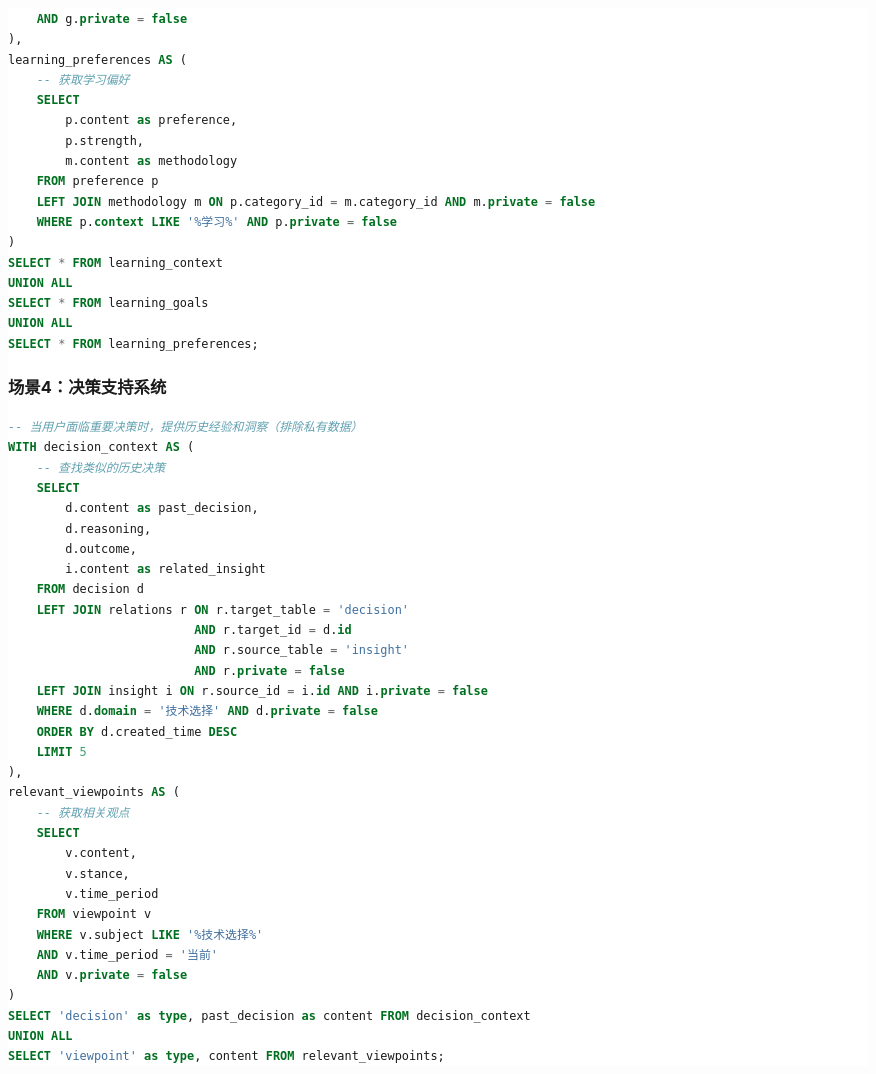 ```sql
    AND g.private = false
),
learning_preferences AS (
    -- 获取学习偏好
    SELECT 
        p.content as preference,
        p.strength,
        m.content as methodology
    FROM preference p
    LEFT JOIN methodology m ON p.category_id = m.category_id AND m.private = false
    WHERE p.context LIKE '%学习%' AND p.private = false
)
SELECT * FROM learning_context
UNION ALL
SELECT * FROM learning_goals
UNION ALL  
SELECT * FROM learning_preferences;
```

### 场景4：决策支持系统
```sql
-- 当用户面临重要决策时，提供历史经验和洞察（排除私有数据）
WITH decision_context AS (
    -- 查找类似的历史决策
    SELECT 
        d.content as past_decision,
        d.reasoning,
        d.outcome,
        i.content as related_insight
    FROM decision d
    LEFT JOIN relations r ON r.target_table = 'decision' 
                          AND r.target_id = d.id 
                          AND r.source_table = 'insight'
                          AND r.private = false
    LEFT JOIN insight i ON r.source_id = i.id AND i.private = false
    WHERE d.domain = '技术选择' AND d.private = false
    ORDER BY d.created_time DESC
    LIMIT 5
),
relevant_viewpoints AS (
    -- 获取相关观点
    SELECT 
        v.content,
        v.stance,
        v.time_period
    FROM viewpoint v
    WHERE v.subject LIKE '%技术选择%'
    AND v.time_period = '当前'
    AND v.private = false
)
SELECT 'decision' as type, past_decision as content FROM decision_context
UNION ALL
SELECT 'viewpoint' as type, content FROM relevant_viewpoints;
```
